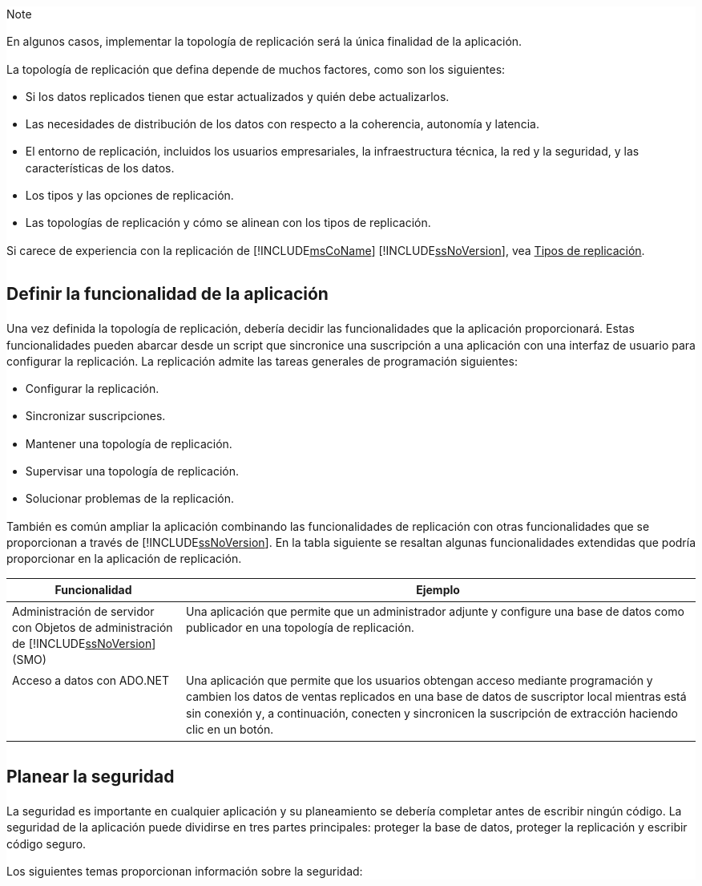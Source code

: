 > [!NOTE]  
>  En algunos casos, implementar la topología de replicación será la única finalidad de la aplicación.  
  
 La topología de replicación que defina depende de muchos factores, como son los siguientes:  
  
-   Si los datos replicados tienen que estar actualizados y quién debe actualizarlos.  
  
-   Las necesidades de distribución de los datos con respecto a la coherencia, autonomía y latencia.  
  
-   El entorno de replicación, incluidos los usuarios empresariales, la infraestructura técnica, la red y la seguridad, y las características de los datos.  
  
-   Los tipos y las opciones de replicación.  
  
-   Las topologías de replicación y cómo se alinean con los tipos de replicación.  
  
 Si carece de experiencia con la replicación de [!INCLUDE[msCoName](../../../includes/msconame-md.md)] [!INCLUDE[ssNoVersion](../../../includes/ssnoversion-md.md)], vea [Tipos de replicación](../types-of-replication.md).  
  
## <a name="defining-application-functionality"></a>Definir la funcionalidad de la aplicación  
 Una vez definida la topología de replicación, debería decidir las funcionalidades que la aplicación proporcionará. Estas funcionalidades pueden abarcar desde un script que sincronice una suscripción a una aplicación con una interfaz de usuario para configurar la replicación. La replicación admite las tareas generales de programación siguientes:  
  
-   Configurar la replicación.  
  
-   Sincronizar suscripciones.  
  
-   Mantener una topología de replicación.  
  
-   Supervisar una topología de replicación.  
  
-   Solucionar problemas de la replicación.  
  
 También es común ampliar la aplicación combinando las funcionalidades de replicación con otras funcionalidades que se proporcionan a través de [!INCLUDE[ssNoVersion](../../../includes/ssnoversion-md.md)]. En la tabla siguiente se resaltan algunas funcionalidades extendidas que podría proporcionar en la aplicación de replicación.  
  
|Funcionalidad|Ejemplo|  
|-------------------|-------------|  
|Administración de servidor con Objetos de administración de [!INCLUDE[ssNoVersion](../../../includes/ssnoversion-md.md)](SMO)|Una aplicación que permite que un administrador adjunte y configure una base de datos como publicador en una topología de replicación.|  
|Acceso a datos con ADO.NET|Una aplicación que permite que los usuarios obtengan acceso mediante programación y cambien los datos de ventas replicados en una base de datos de suscriptor local mientras está sin conexión y, a continuación, conecten y sincronicen la suscripción de extracción haciendo clic en un botón.|  
  
## <a name="planning-for-security"></a>Planear la seguridad  
 La seguridad es importante en cualquier aplicación y su planeamiento se debería completar antes de escribir ningún código. La seguridad de la aplicación puede dividirse en tres partes principales: proteger la base de datos, proteger la replicación y escribir código seguro.  
  
 Los siguientes temas proporcionan información sobre la seguridad:  
  